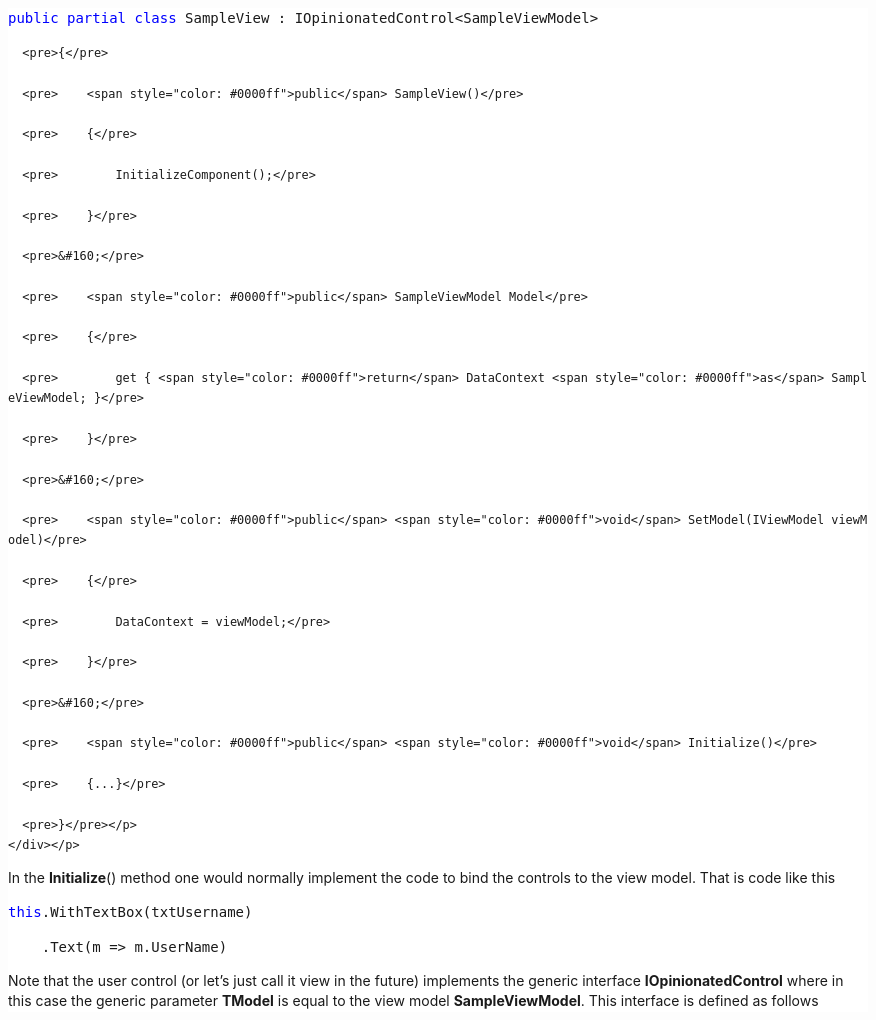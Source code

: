 <div>
  <div>
    <div>
      <pre><span style="color: #0000ff">public</span> <span style="color: #0000ff">partial</span> <span style="color: #0000ff">class</span> SampleView : IOpinionatedControl&lt;SampleViewModel&gt;</pre>
      
      <pre>{</pre>
      
      <pre>    <span style="color: #0000ff">public</span> SampleView()</pre>
      
      <pre>    {</pre>
      
      <pre>        InitializeComponent();</pre>
      
      <pre>    }</pre>
      
      <pre>&#160;</pre>
      
      <pre>    <span style="color: #0000ff">public</span> SampleViewModel Model</pre>
      
      <pre>    {</pre>
      
      <pre>        get { <span style="color: #0000ff">return</span> DataContext <span style="color: #0000ff">as</span> SampleViewModel; }</pre>
      
      <pre>    }</pre>
      
      <pre>&#160;</pre>
      
      <pre>    <span style="color: #0000ff">public</span> <span style="color: #0000ff">void</span> SetModel(IViewModel viewModel)</pre>
      
      <pre>    {</pre>
      
      <pre>        DataContext = viewModel;</pre>
      
      <pre>    }</pre>
      
      <pre>&#160;</pre>
      
      <pre>    <span style="color: #0000ff">public</span> <span style="color: #0000ff">void</span> Initialize()</pre>
      
      <pre>    {...}</pre>
      
      <pre>}</pre></p>
    </div></p>
  </div>
</div>

In the **Initialize**() method one would normally implement the code to bind the controls to the view model. That is code like this

<div>
  <pre><span style="color: #0000ff">this</span>.WithTextBox(txtUsername)</pre>
  
  <pre>    .Text(m =&gt; m.UserName)</pre>
</div>

Note that the user control (or let’s just call it view in the future) implements the generic interface **IOpinionatedControl<TModel>** where in this case the generic parameter **TModel** is equal to the view model **SampleViewModel**. This interface is defined as follows

